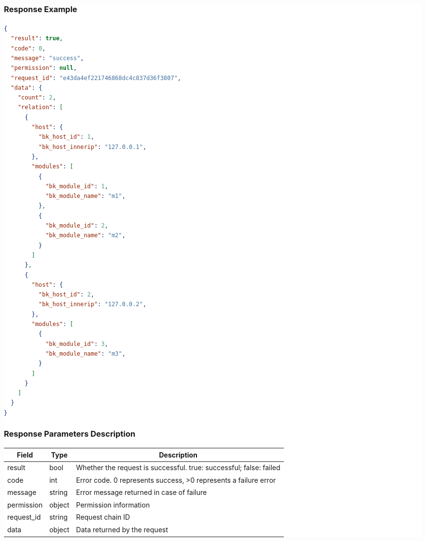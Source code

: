 ### Response Example

```json
{
  "result": true,
  "code": 0,
  "message": "success",
  "permission": null,
  "request_id": "e43da4ef221746868dc4c837d36f3807",
  "data": {
    "count": 2,
    "relation": [
      {
        "host": {
          "bk_host_id": 1,
          "bk_host_innerip": "127.0.0.1",
        },
        "modules": [
          {
            "bk_module_id": 1,
            "bk_module_name": "m1",
          },
          {
            "bk_module_id": 2,
            "bk_module_name": "m2",
          }
        ]
      },
      {
        "host": {
          "bk_host_id": 2,
          "bk_host_innerip": "127.0.0.2",
        },
        "modules": [
          {
            "bk_module_id": 3,
            "bk_module_name": "m3",
          }
        ]
      }
    ]
  }
}
```

### Response Parameters Description

| Field       | Type   | Description                                                  |
| ---------- | ------ | ------------------------------------------------------------ |
| result     | bool   | Whether the request is successful. true: successful; false: failed |
| code       | int    | Error code. 0 represents success, >0 represents a failure error |
| message    | string | Error message returned in case of failure                    |
| permission | object | Permission information                                       |
| request_id | string | Request chain ID                                             |
| data       | object | Data returned by the request                                 |
